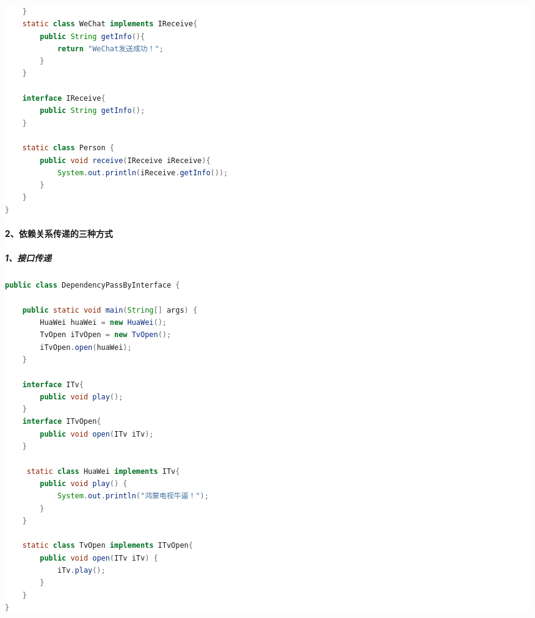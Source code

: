 ```java
    }
    static class WeChat implements IReceive{
        public String getInfo(){
            return "WeChat发送成功！";
        }
    }

    interface IReceive{
        public String getInfo();
    }

    static class Person {
        public void receive(IReceive iReceive){
            System.out.println(iReceive.getInfo());
        }
    }
}
```



#### 2、依赖关系传递的三种方式

##### 1、接口传递

```java
public class DependencyPassByInterface {

    public static void main(String[] args) {
        HuaWei huaWei = new HuaWei();
        TvOpen iTvOpen = new TvOpen();
        iTvOpen.open(huaWei);
    }

    interface ITv{
        public void play();
    }
    interface ITvOpen{
        public void open(ITv iTv);
    }

     static class HuaWei implements ITv{
        public void play() {
            System.out.println("鸿蒙电视牛逼！");
        }
    }

    static class TvOpen implements ITvOpen{
        public void open(ITv iTv) {
            iTv.play();
        }
    }
}
```
